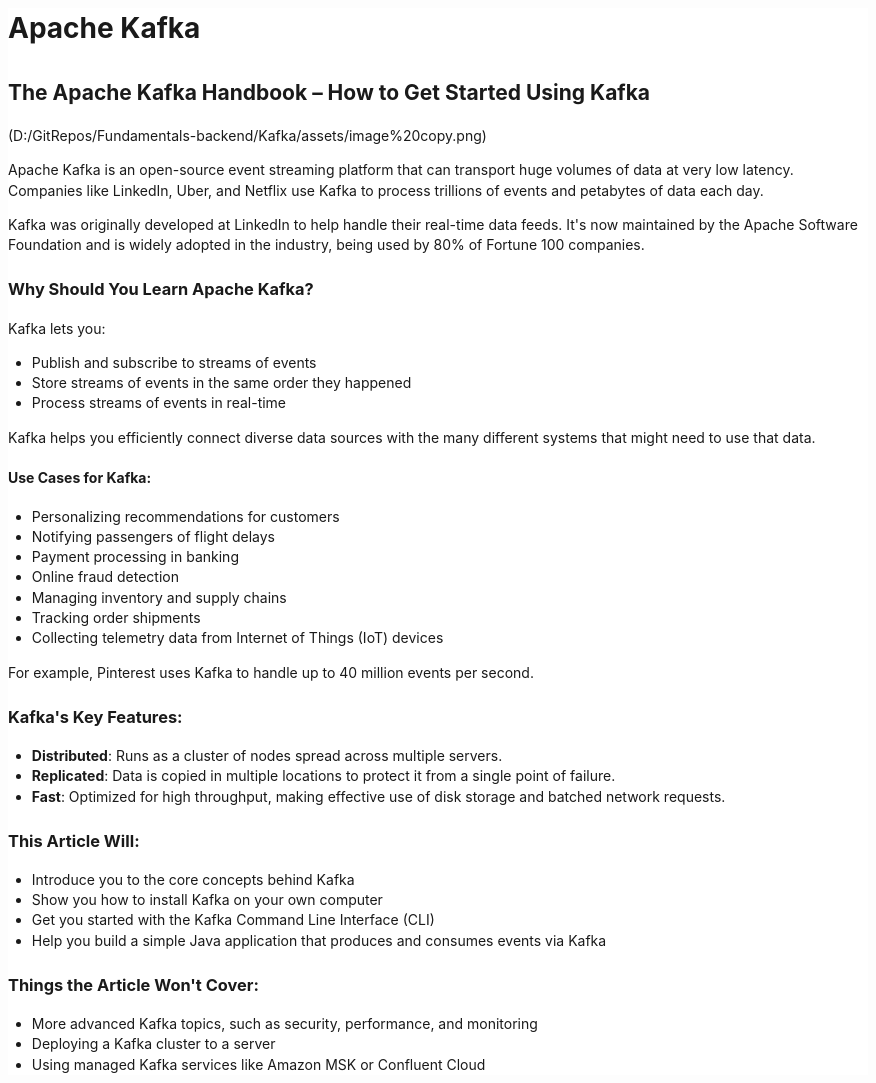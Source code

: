 
# Apache Kafka

## The Apache Kafka Handbook – How to Get Started Using Kafka

(D:/GitRepos/Fundamentals-backend/Kafka/assets/image%20copy.png)

Apache Kafka is an open-source event streaming platform that can transport huge volumes of data at very low latency. Companies like LinkedIn, Uber, and Netflix use Kafka to process trillions of events and petabytes of data each day.

Kafka was originally developed at LinkedIn to help handle their real-time data feeds. It's now maintained by the Apache Software Foundation and is widely adopted in the industry, being used by 80% of Fortune 100 companies.

### Why Should You Learn Apache Kafka?

Kafka lets you:
- Publish and subscribe to streams of events
- Store streams of events in the same order they happened
- Process streams of events in real-time

Kafka helps you efficiently connect diverse data sources with the many different systems that might need to use that data.

#### Use Cases for Kafka:
- Personalizing recommendations for customers
- Notifying passengers of flight delays
- Payment processing in banking
- Online fraud detection
- Managing inventory and supply chains
- Tracking order shipments
- Collecting telemetry data from Internet of Things (IoT) devices

For example, Pinterest uses Kafka to handle up to 40 million events per second.

### Kafka's Key Features:
- **Distributed**: Runs as a cluster of nodes spread across multiple servers.
- **Replicated**: Data is copied in multiple locations to protect it from a single point of failure.
- **Fast**: Optimized for high throughput, making effective use of disk storage and batched network requests.

### This Article Will:
- Introduce you to the core concepts behind Kafka
- Show you how to install Kafka on your own computer
- Get you started with the Kafka Command Line Interface (CLI)
- Help you build a simple Java application that produces and consumes events via Kafka

### Things the Article Won't Cover:
- More advanced Kafka topics, such as security, performance, and monitoring
- Deploying a Kafka cluster to a server
- Using managed Kafka services like Amazon MSK or Confluent Cloud
